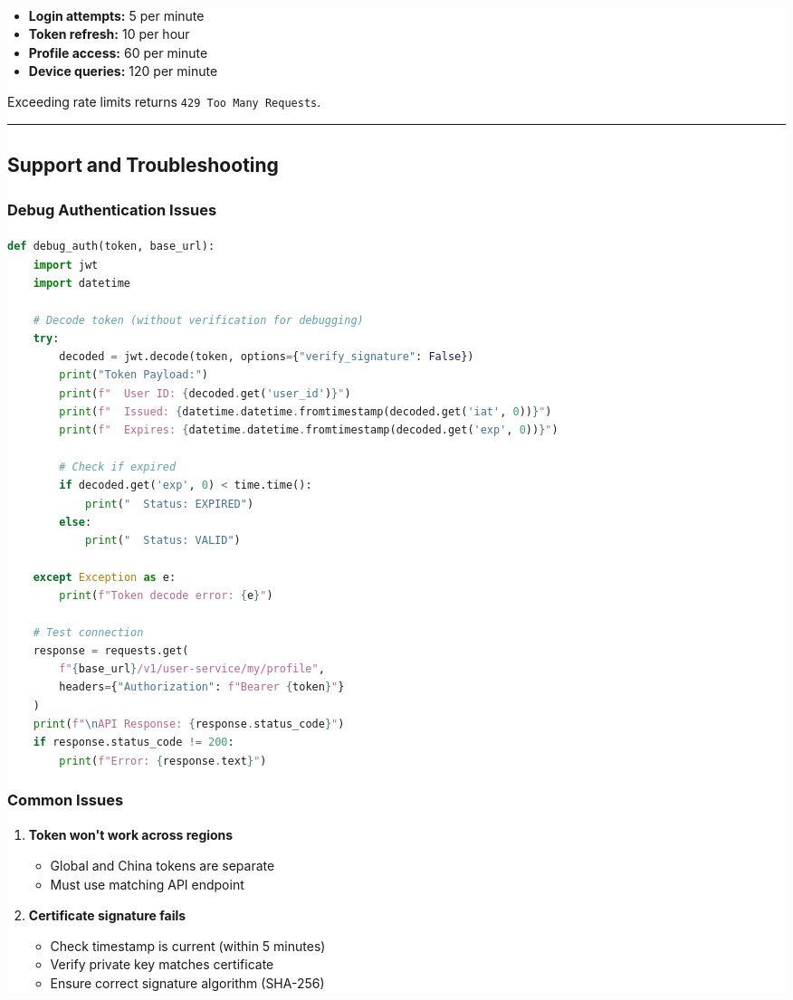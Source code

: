 - **Login attempts:** 5 per minute
- **Token refresh:** 10 per hour
- **Profile access:** 60 per minute
- **Device queries:** 120 per minute

Exceeding rate limits returns `429 Too Many Requests`.

---

## Support and Troubleshooting

### Debug Authentication Issues

```python
def debug_auth(token, base_url):
    import jwt
    import datetime
    
    # Decode token (without verification for debugging)
    try:
        decoded = jwt.decode(token, options={"verify_signature": False})
        print("Token Payload:")
        print(f"  User ID: {decoded.get('user_id')}")
        print(f"  Issued: {datetime.datetime.fromtimestamp(decoded.get('iat', 0))}")
        print(f"  Expires: {datetime.datetime.fromtimestamp(decoded.get('exp', 0))}")
        
        # Check if expired
        if decoded.get('exp', 0) < time.time():
            print("  Status: EXPIRED")
        else:
            print("  Status: VALID")
            
    except Exception as e:
        print(f"Token decode error: {e}")
    
    # Test connection
    response = requests.get(
        f"{base_url}/v1/user-service/my/profile",
        headers={"Authorization": f"Bearer {token}"}
    )
    print(f"\nAPI Response: {response.status_code}")
    if response.status_code != 200:
        print(f"Error: {response.text}")
```

### Common Issues

1. **Token won't work across regions**
   - Global and China tokens are separate
   - Must use matching API endpoint

2. **Certificate signature fails**
   - Check timestamp is current (within 5 minutes)
   - Verify private key matches certificate
   - Ensure correct signature algorithm (SHA-256)

